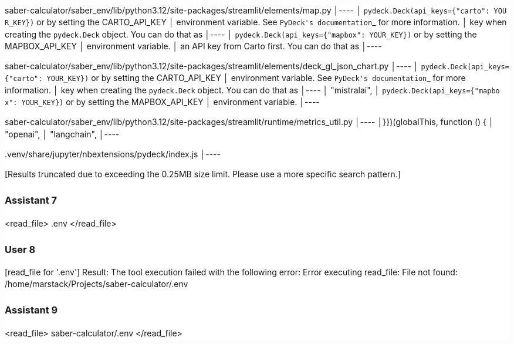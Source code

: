 saber-calculator/saber_env/lib/python3.12/site-packages/streamlit/elements/map.py
│----
│        ``pydeck.Deck(api_keys={"carto": YOUR_KEY})`` or by setting the CARTO_API_KEY
│        environment variable. See `PyDeck's documentation`_ for more information.
│        key when creating the ``pydeck.Deck`` object. You can do that as
│----
│        ``pydeck.Deck(api_keys={"mapbox": YOUR_KEY})`` or by setting the MAPBOX_API_KEY
│        environment variable.
│        an API key from Carto first. You can do that as
│----

saber-calculator/saber_env/lib/python3.12/site-packages/streamlit/elements/deck_gl_json_chart.py
│----
│        ``pydeck.Deck(api_keys={"carto": YOUR_KEY})`` or by setting the CARTO_API_KEY
│        environment variable. See `PyDeck's documentation`_ for more information.
│        key when creating the ``pydeck.Deck`` object. You can do that as
│----
│    "mistralai",
│        ``pydeck.Deck(api_keys={"mapbox": YOUR_KEY})`` or by setting the MAPBOX_API_KEY
│        environment variable.
│----

saber-calculator/saber_env/lib/python3.12/site-packages/streamlit/runtime/metrics_util.py
│----
│}})(globalThis, function () {
│    "openai",
│    "langchain",
│----

.venv/share/jupyter/nbextensions/pydeck/index.js
│----

[Results truncated due to exceeding the 0.25MB size limit. Please use a more specific search pattern.]

### Assistant 7

<read_file>
<path>.env</path>
</read_file>

### User 8

[read_file for '.env'] Result:
The tool execution failed with the following error:
<error>
Error executing read_file: File not found: /home/marstack/Projects/saber-calculator/.env
</error>

### Assistant 9

<read_file>
<path>saber-calculator/.env</path>
</read_file>
